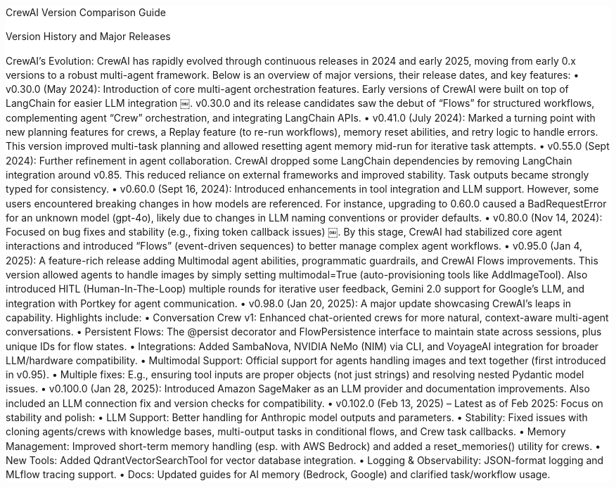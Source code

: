 CrewAI Version Comparison Guide

Version History and Major Releases

CrewAI’s Evolution: CrewAI has rapidly evolved through continuous releases in 2024 and early 2025, moving from early 0.x versions to a robust multi-agent framework. Below is an overview of major versions, their release dates, and key features:
	•	v0.30.0 (May 2024): Introduction of core multi-agent orchestration features. Early versions of CrewAI were built on top of LangChain for easier LLM integration ￼. v0.30.0 and its release candidates saw the debut of “Flows” for structured workflows, complementing agent “Crew” orchestration, and integrating LangChain APIs.
	•	v0.41.0 (July 2024): Marked a turning point with new planning features for crews, a Replay feature (to re-run workflows), memory reset abilities, and retry logic to handle errors. This version improved multi-task planning and allowed resetting agent memory mid-run for iterative task attempts.
	•	v0.55.0 (Sept 2024): Further refinement in agent collaboration. CrewAI dropped some LangChain dependencies by removing LangChain integration around v0.85. This reduced reliance on external frameworks and improved stability. Task outputs became strongly typed for consistency.
	•	v0.60.0 (Sept 16, 2024): Introduced enhancements in tool integration and LLM support. However, some users encountered breaking changes in how models are referenced. For instance, upgrading to 0.60.0 caused a BadRequestError for an unknown model (gpt-4o), likely due to changes in LLM naming conventions or provider defaults.
	•	v0.80.0 (Nov 14, 2024): Focused on bug fixes and stability (e.g., fixing token callback issues) ￼. By this stage, CrewAI had stabilized core agent interactions and introduced “Flows” (event-driven sequences) to better manage complex agent workflows.
	•	v0.95.0 (Jan 4, 2025): A feature-rich release adding Multimodal agent abilities, programmatic guardrails, and CrewAI Flows improvements. This version allowed agents to handle images by simply setting multimodal=True (auto-provisioning tools like AddImageTool). Also introduced HITL (Human-In-The-Loop) multiple rounds for iterative user feedback, Gemini 2.0 support for Google’s LLM, and integration with Portkey for agent communication.
	•	v0.98.0 (Jan 20, 2025): A major update showcasing CrewAI’s leaps in capability. Highlights include:
	•	Conversation Crew v1: Enhanced chat-oriented crews for more natural, context-aware multi-agent conversations.
	•	Persistent Flows: The @persist decorator and FlowPersistence interface to maintain state across sessions, plus unique IDs for flow states.
	•	Integrations: Added SambaNova, NVIDIA NeMo (NIM) via CLI, and VoyageAI integration for broader LLM/hardware compatibility.
	•	Multimodal Support: Official support for agents handling images and text together (first introduced in v0.95).
	•	Multiple fixes: E.g., ensuring tool inputs are proper objects (not just strings) and resolving nested Pydantic model issues.
	•	v0.100.0 (Jan 28, 2025): Introduced Amazon SageMaker as an LLM provider and documentation improvements. Also included an LLM connection fix and version checks for compatibility.
	•	v0.102.0 (Feb 13, 2025) – Latest as of Feb 2025: Focus on stability and polish:
	•	LLM Support: Better handling for Anthropic model outputs and parameters.
	•	Stability: Fixed issues with cloning agents/crews with knowledge bases, multi-output tasks in conditional flows, and Crew task callbacks.
	•	Memory Management: Improved short-term memory handling (esp. with AWS Bedrock) and added a reset_memories() utility for crews.
	•	New Tools: Added QdrantVectorSearchTool for vector database integration.
	•	Logging & Observability: JSON-format logging and MLflow tracing support.
	•	Docs: Updated guides for AI memory (Bedrock, Google) and clarified task/workflow usage.
